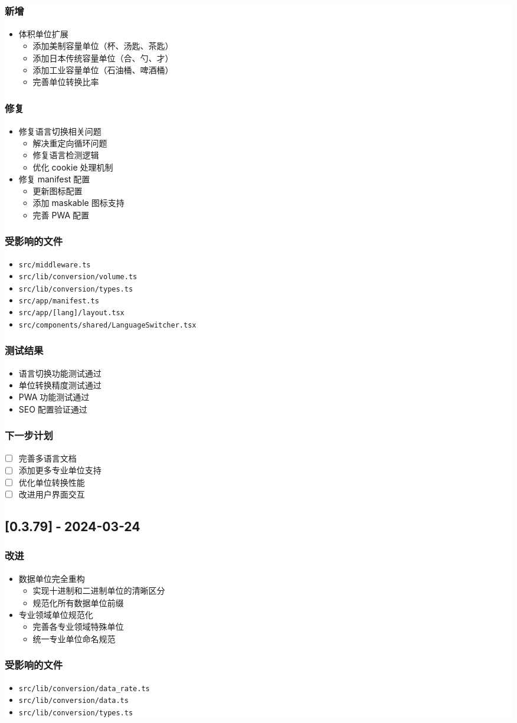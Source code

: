 ### 新增
- 体积单位扩展
  - 添加美制容量单位（杯、汤匙、茶匙）
  - 添加日本传统容量单位（合、勺、才）
  - 添加工业容量单位（石油桶、啤酒桶）
  - 完善单位转换比率

### 修复
- 修复语言切换相关问题
  - 解决重定向循环问题
  - 修复语言检测逻辑
  - 优化 cookie 处理机制
- 修复 manifest 配置
  - 更新图标配置
  - 添加 maskable 图标支持
  - 完善 PWA 配置

### 受影响的文件
- `src/middleware.ts`
- `src/lib/conversion/volume.ts`
- `src/lib/conversion/types.ts`
- `src/app/manifest.ts`
- `src/app/[lang]/layout.tsx`
- `src/components/shared/LanguageSwitcher.tsx`

### 测试结果
- 语言切换功能测试通过
- 单位转换精度测试通过
- PWA 功能测试通过
- SEO 配置验证通过

### 下一步计划
- [ ] 完善多语言文档
- [ ] 添加更多专业单位支持
- [ ] 优化单位转换性能
- [ ] 改进用户界面交互

## [0.3.79] - 2024-03-24

### 改进
- 数据单位完全重构
  - 实现十进制和二进制单位的清晰区分
  - 规范化所有数据单位前缀
- 专业领域单位规范化
  - 完善各专业领域特殊单位
  - 统一专业单位命名规范

### 受影响的文件
- `src/lib/conversion/data_rate.ts`
- `src/lib/conversion/data.ts`
- `src/lib/conversion/types.ts`

